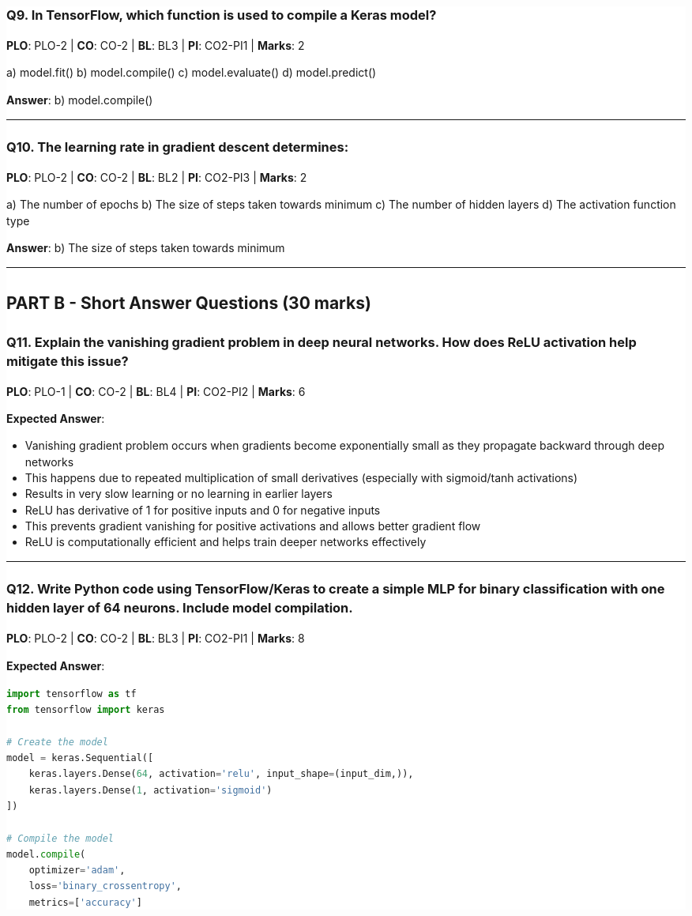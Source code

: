 
### Q9. In TensorFlow, which function is used to compile a Keras model?
**PLO**: PLO-2 | **CO**: CO-2 | **BL**: BL3 | **PI**: CO2-PI1 | **Marks**: 2

a) model.fit()
b) model.compile()
c) model.evaluate()
d) model.predict()

**Answer**: b) model.compile()

---

### Q10. The learning rate in gradient descent determines:
**PLO**: PLO-2 | **CO**: CO-2 | **BL**: BL2 | **PI**: CO2-PI3 | **Marks**: 2

a) The number of epochs
b) The size of steps taken towards minimum
c) The number of hidden layers
d) The activation function type

**Answer**: b) The size of steps taken towards minimum

---

## PART B - Short Answer Questions (30 marks)

### Q11. Explain the vanishing gradient problem in deep neural networks. How does ReLU activation help mitigate this issue?
**PLO**: PLO-1 | **CO**: CO-2 | **BL**: BL4 | **PI**: CO2-PI2 | **Marks**: 6

**Expected Answer**:
- Vanishing gradient problem occurs when gradients become exponentially small as they propagate backward through deep networks
- This happens due to repeated multiplication of small derivatives (especially with sigmoid/tanh activations)
- Results in very slow learning or no learning in earlier layers
- ReLU has derivative of 1 for positive inputs and 0 for negative inputs
- This prevents gradient vanishing for positive activations and allows better gradient flow
- ReLU is computationally efficient and helps train deeper networks effectively

---

### Q12. Write Python code using TensorFlow/Keras to create a simple MLP for binary classification with one hidden layer of 64 neurons. Include model compilation.
**PLO**: PLO-2 | **CO**: CO-2 | **BL**: BL3 | **PI**: CO2-PI1 | **Marks**: 8

**Expected Answer**:
```python
import tensorflow as tf
from tensorflow import keras

# Create the model
model = keras.Sequential([
    keras.layers.Dense(64, activation='relu', input_shape=(input_dim,)),
    keras.layers.Dense(1, activation='sigmoid')
])

# Compile the model
model.compile(
    optimizer='adam',
    loss='binary_crossentropy',
    metrics=['accuracy']
```